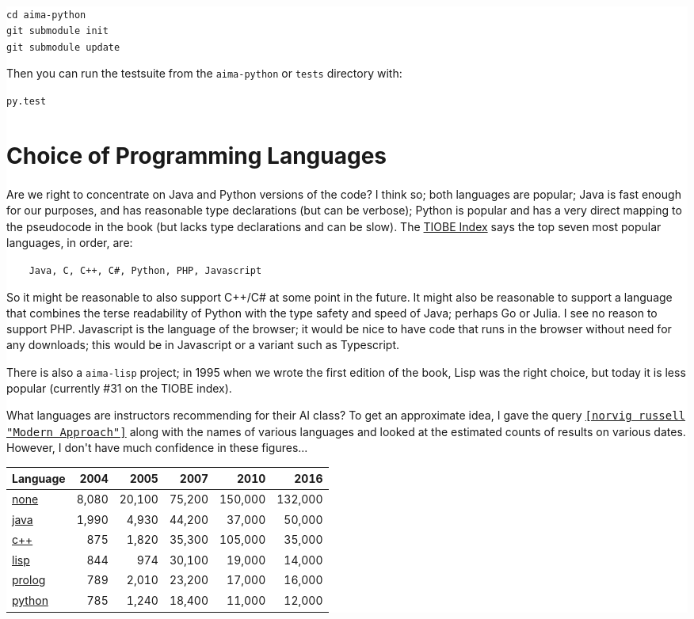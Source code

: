     cd aima-python
    git submodule init
    git submodule update

Then you can run the testsuite from the `aima-python` or `tests` directory with:

    py.test

# Choice of Programming Languages

Are we right to concentrate on Java and Python versions of the code? I think so; both languages are popular; Java is
fast enough for our purposes, and has reasonable type declarations (but can be verbose); Python is popular and has a very direct mapping to the pseudocode in the book (but lacks type declarations and can be slow). The [TIOBE Index](http://www.tiobe.com/tiobe_index) says the top seven most popular languages, in order, are:

        Java, C, C++, C#, Python, PHP, Javascript

So it might be reasonable to also support C++/C# at some point in the future. It might also be reasonable to support a language that combines the terse readability of Python with the type safety and speed of Java; perhaps Go or Julia. I see no reason to support PHP. Javascript is the language of the browser; it would be nice to have code that runs in the browser without need for any downloads; this would be in Javascript or a variant such as Typescript.

There is also a `aima-lisp` project; in 1995 when we wrote the first edition of the book, Lisp was the right choice, but today it is less popular (currently #31 on the TIOBE index).

What languages are instructors recommending for their AI class? To get an approximate idea, I gave the query <tt>[\[norvig russell "Modern Approach"\]](https://www.google.com/webhp#q=russell%20norvig%20%22modern%20approach%22%20java)</tt> along with the names of various languages and looked at the estimated counts of results on
various dates. However, I don't have much confidence in these figures...

|Language  |2004  |2005  |2007  |2010  |2016  |
|--------  |----: |----: |----: |----: |----: |
|[none](http://www.google.com/search?q=norvig+russell+%22Modern+Approach%22)|8,080|20,100|75,200|150,000|132,000|
|[java](http://www.google.com/search?q=java+norvig+russell+%22Modern+Approach%22)|1,990|4,930|44,200|37,000|50,000|
|[c++](http://www.google.com/search?q=c%2B%2B+norvig+russell+%22Modern+Approach%22)|875|1,820|35,300|105,000|35,000|
|[lisp](http://www.google.com/search?q=lisp+norvig+russell+%22Modern+Approach%22)|844|974|30,100|19,000|14,000|
|[prolog](http://www.google.com/search?q=prolog+norvig+russell+%22Modern+Approach%22)|789|2,010|23,200|17,000|16,000|
|[python](http://www.google.com/search?q=python+norvig+russell+%22Modern+Approach%22)|785|1,240|18,400|11,000|12,000|

